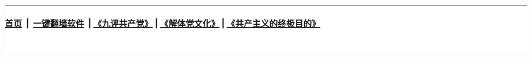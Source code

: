 
------------------------
#### [首页](https://github.com/gfw-breaker/banned-news3/blob/master/README.md) &nbsp;|&nbsp; [一键翻墙软件](https://github.com/gfw-breaker/nogfw/blob/master/README.md) &nbsp;| [《九评共产党》](https://github.com/gfw-breaker/9ping.md/blob/master/README.md#九评之一评共产党是什么) | [《解体党文化》](https://github.com/gfw-breaker/jtdwh.md/blob/master/README.md) | [《共产主义的终极目的》](https://github.com/gfw-breaker/gczydzjmd.md/blob/master/README.md)


<img src='http://gfw-breaker.win/banned-news3/pages/nf4514/n12468886.md' width='0px' height='0px'/>